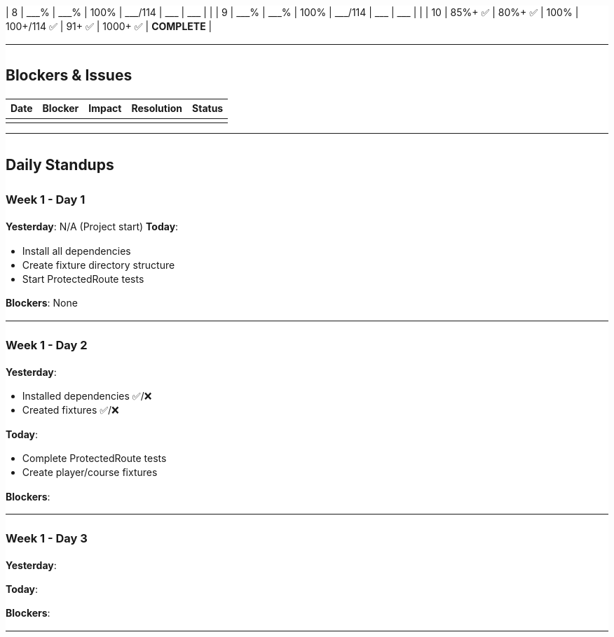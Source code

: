 | 8 | ___% | ___% | 100% | ___/114 | ___ | ___ | |
| 9 | ___% | ___% | 100% | ___/114 | ___ | ___ | |
| 10 | 85%+ ✅ | 80%+ ✅ | 100% | 100+/114 ✅ | 91+ ✅ | 1000+ ✅ | **COMPLETE** |

---

## Blockers & Issues

| Date | Blocker | Impact | Resolution | Status |
|------|---------|--------|------------|--------|
| | | | | |

---

## Daily Standups

### Week 1 - Day 1

**Yesterday**: N/A (Project start)
**Today**:
- Install all dependencies
- Create fixture directory structure
- Start ProtectedRoute tests

**Blockers**: None

---

### Week 1 - Day 2

**Yesterday**:
- Installed dependencies ✅/❌
- Created fixtures ✅/❌

**Today**:
- Complete ProtectedRoute tests
- Create player/course fixtures

**Blockers**:

---

### Week 1 - Day 3

**Yesterday**:

**Today**:

**Blockers**:

---
